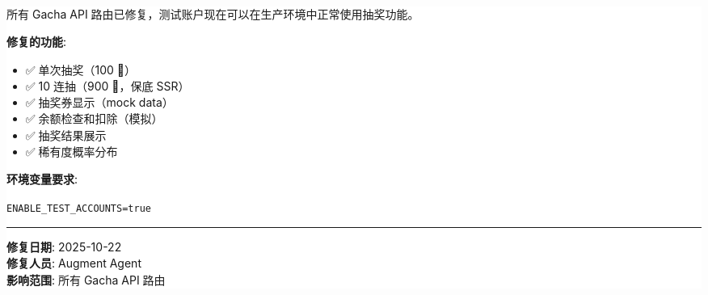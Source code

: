 所有 Gacha API 路由已修复，测试账户现在可以在生产环境中正常使用抽奖功能。

**修复的功能**:
- ✅ 单次抽奖（100 💎）
- ✅ 10 连抽（900 💎，保底 SSR）
- ✅ 抽奖券显示（mock data）
- ✅ 余额检查和扣除（模拟）
- ✅ 抽奖结果展示
- ✅ 稀有度概率分布

**环境变量要求**:
```
ENABLE_TEST_ACCOUNTS=true
```

---

**修复日期**: 2025-10-22  
**修复人员**: Augment Agent  
**影响范围**: 所有 Gacha API 路由

